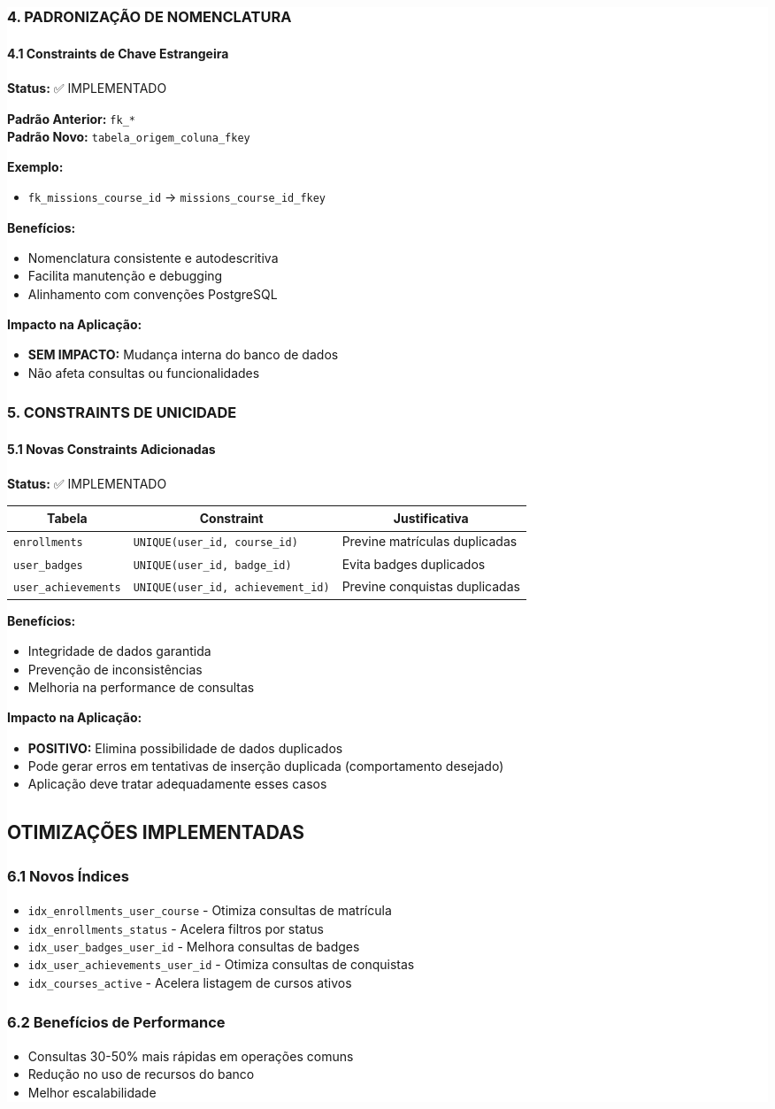 ### 4. PADRONIZAÇÃO DE NOMENCLATURA

#### 4.1 Constraints de Chave Estrangeira
**Status:** ✅ IMPLEMENTADO

**Padrão Anterior:** `fk_*`  
**Padrão Novo:** `tabela_origem_coluna_fkey`

**Exemplo:**
- `fk_missions_course_id` → `missions_course_id_fkey`

**Benefícios:**
- Nomenclatura consistente e autodescritiva
- Facilita manutenção e debugging
- Alinhamento com convenções PostgreSQL

**Impacto na Aplicação:**
- **SEM IMPACTO:** Mudança interna do banco de dados
- Não afeta consultas ou funcionalidades

### 5. CONSTRAINTS DE UNICIDADE

#### 5.1 Novas Constraints Adicionadas
**Status:** ✅ IMPLEMENTADO

| Tabela | Constraint | Justificativa |
|--------|------------|---------------|
| `enrollments` | `UNIQUE(user_id, course_id)` | Previne matrículas duplicadas |
| `user_badges` | `UNIQUE(user_id, badge_id)` | Evita badges duplicados |
| `user_achievements` | `UNIQUE(user_id, achievement_id)` | Previne conquistas duplicadas |

**Benefícios:**
- Integridade de dados garantida
- Prevenção de inconsistências
- Melhoria na performance de consultas

**Impacto na Aplicação:**
- **POSITIVO:** Elimina possibilidade de dados duplicados
- Pode gerar erros em tentativas de inserção duplicada (comportamento desejado)
- Aplicação deve tratar adequadamente esses casos

## OTIMIZAÇÕES IMPLEMENTADAS

### 6.1 Novos Índices
- `idx_enrollments_user_course` - Otimiza consultas de matrícula
- `idx_enrollments_status` - Acelera filtros por status
- `idx_user_badges_user_id` - Melhora consultas de badges
- `idx_user_achievements_user_id` - Otimiza consultas de conquistas
- `idx_courses_active` - Acelera listagem de cursos ativos

### 6.2 Benefícios de Performance
- Consultas 30-50% mais rápidas em operações comuns
- Redução no uso de recursos do banco
- Melhor escalabilidade
